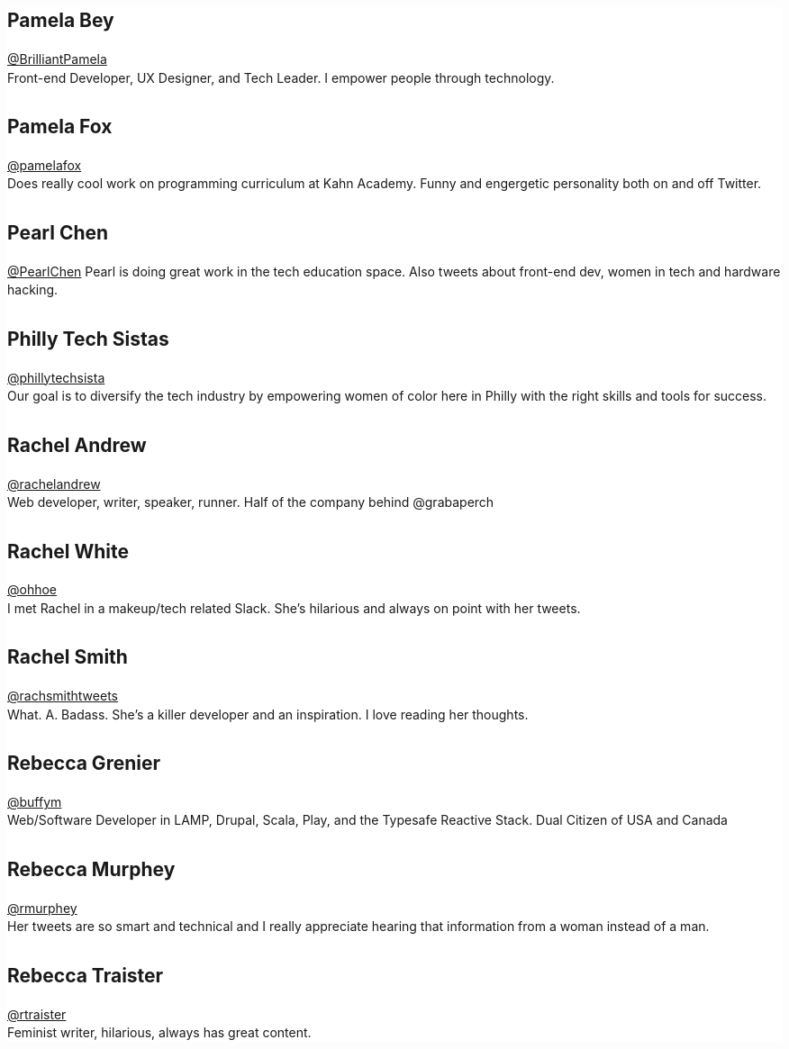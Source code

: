 ## Pamela Bey
[@BrilliantPamela](https://twitter.com/BrilliantPamela)  
Front-end Developer, UX Designer, and Tech Leader. I empower people through technology.

## Pamela Fox
[@pamelafox](https://twitter.com/pamelafox)  
Does really cool work on programming curriculum at Kahn Academy. Funny and engergetic personality both on and off Twitter.

## Pearl Chen
[@PearlChen](https://twitter.com/PearlChen)
Pearl is doing great work in the tech education space. Also tweets about front-end dev, women in tech and hardware hacking.

## Philly Tech Sistas
[@phillytechsista](https://twitter.com/phillytechsista)  
Our goal is to diversify the tech industry by empowering women of color here in Philly with the right skills and tools for success.

## Rachel Andrew
[@rachelandrew](https://twitter.com/rachelandrew)  
Web developer, writer, speaker, runner. Half of the company behind @grabaperch

## Rachel White
[@ohhoe](https://twitter.com/ohhoe)  
I met Rachel in a makeup/tech related Slack. She’s hilarious and always on point with her tweets.

## Rachel Smith
[@rachsmithtweets](https://twitter.com/rachsmithtweets)  
What. A. Badass. She’s a killer developer and an inspiration. I love reading her thoughts.

## Rebecca Grenier
[@buffym](https://twitter.com/buffym)  
Web/Software Developer in LAMP, Drupal, Scala, Play, and the Typesafe Reactive Stack. Dual Citizen of USA and Canada

## Rebecca Murphey
[@rmurphey](https://twitter.com/rmurphey)   
Her tweets are so smart and technical and I really appreciate hearing that information from a woman instead of a man.

## Rebecca Traister
[@rtraister](https://twitter.com/rtraister)  
Feminist writer, hilarious, always has great content.
